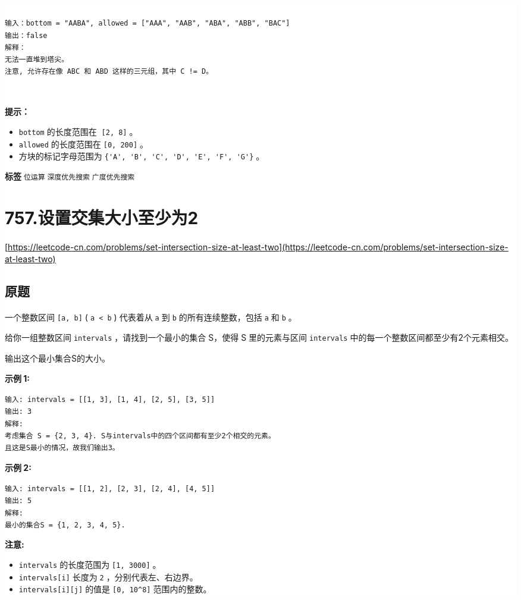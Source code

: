 ```

输入：bottom = "AABA", allowed = ["AAA", "AAB", "ABA", "ABB", "BAC"]
输出：false
解释：
无法一直堆到塔尖。
注意, 允许存在像 ABC 和 ABD 这样的三元组，其中 C != D。

```
 

 **提示：** 
-  `bottom` 的长度范围在  `[2, 8]` 。
-  `allowed` 的长度范围在 `[0, 200]` 。
- 方块的标记字母范围为 `{'A', 'B', 'C', 'D', 'E', 'F', 'G'}` 。
 
**标签**
`位运算` `深度优先搜索` `广度优先搜索` 


## 
```python

```
>
# 757.设置交集大小至少为2
[https://leetcode-cn.com/problems/set-intersection-size-at-least-two](https://leetcode-cn.com/problems/set-intersection-size-at-least-two) 
## 原题
一个整数区间 `[a, b]` ( `a < b` ) 代表着从 `a` 到 `b` 的所有连续整数，包括 `a` 和 `b` 。

给你一组整数区间 `intervals` ，请找到一个最小的集合 S，使得 S 里的元素与区间 `intervals` 中的每一个整数区间都至少有2个元素相交。

输出这个最小集合S的大小。

 **示例 1:** 

```
输入: intervals = [[1, 3], [1, 4], [2, 5], [3, 5]]
输出: 3
解释:
考虑集合 S = {2, 3, 4}. S与intervals中的四个区间都有至少2个相交的元素。
且这是S最小的情况，故我们输出3。

```
 **示例 2:** 

```
输入: intervals = [[1, 2], [2, 3], [2, 4], [4, 5]]
输出: 5
解释:
最小的集合S = {1, 2, 3, 4, 5}.

```
 **注意:** 
-  `intervals` 的长度范围为 `[1, 3000]` 。
-  `intervals[i]` 长度为 `2` ，分别代表左、右边界。
-  `intervals[i][j]` 的值是 `[0, 10^8]` 范围内的整数。
 